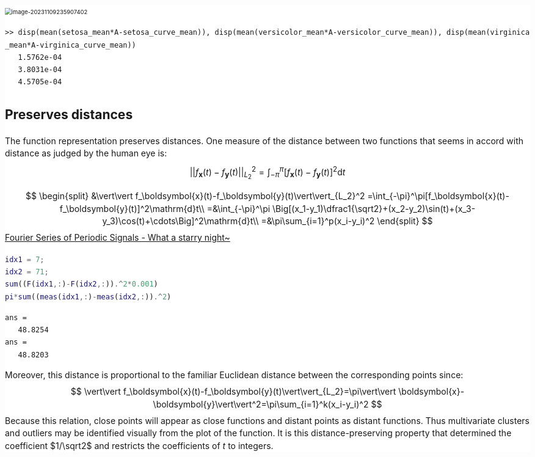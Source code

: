 <img src="https://raw.githubusercontent.com/HelloWorld-1017/blog-images/main/imgs/202311092359468.png" alt="image-20231109235907402" style="zoom:67%;" />

```
>> disp(mean(setosa_mean*A-setosa_curve_mean)), disp(mean(versicolor_mean*A-versicolor_curve_mean)), disp(mean(virginica_mean*A-virginica_curve_mean))
   1.5762e-04
   3.8031e-04
   4.5705e-04
```





## Preserves distances

The function representation preserves distances. One measure of the distance between two functions that seems in accord with distance as judged by the human eye is:
$$
\vert\vert f_\boldsymbol{x}(t)-f_\boldsymbol{y}(t)\vert\vert_{L_2}^2=\int_{-\pi}^\pi[f_\boldsymbol{x}(t)-f_\boldsymbol{y}(t)]^2\mathrm{d}t
$$


$$
\begin{split}
&\vert\vert f_\boldsymbol{x}(t)-f_\boldsymbol{y}(t)\vert\vert_{L_2}^2
=\int_{-\pi}^\pi[f_\boldsymbol{x}(t)-f_\boldsymbol{y}(t)]^2\mathrm{d}t\\
=&\int_{-\pi}^\pi
\Big[(x_1-y_1)\dfrac1{\sqrt2}+(x_2-y_2)\sin(t)+(x_3-y_3)\cos(t)+\cdots\Big]^2\mathrm{d}t\\
=&\pi\sum_{i=1}^p(x_i-y_i)^2
\end{split}
$$
[Fourier Series of Periodic Signals - What a starry night~](https://helloworld-1017.github.io/2023-01-25/17-25-27.html)



```matlab
idx1 = 7;
idx2 = 71;
sum((F(idx1,:)-F(idx2,:)).^2*0.001)
pi*sum((meas(idx1,:)-meas(idx2,:)).^2)
```

```
ans =
   48.8254
ans =
   48.8203
```



Moreover, this distance is proportional to the familiar Euclidean distance between the corresponding points since:
$$
\vert\vert f_\boldsymbol{x}(t)-f_\boldsymbol{y}(t)\vert\vert_{L_2}=\pi\vert\vert \boldsymbol{x}-\boldsymbol{y}\vert\vert^2=\pi\sum_{i=1}^k(x_i-y_i)^2
$$
Because this relation, close points will appear as close functions and distant points as distant functions. Thus multivariate clusters and outliers may be identified visually from the plot of the function. It is this distance-preserving property that determined the coefficient $1/\sqrt2$ and restricts the coefficients of $t$ to integers.


[^1]: [Andrews plot - Wikipedia](https://en.wikipedia.org/wiki/Andrews_plot).
[^2]: Andrews, David F. "Plots of high-dimensional data." *Biometrics* (1972): 125-136, available at: [Plots of High-Dimensional Data on JSTOR](https://www.jstor.org/stable/2528964).
[^3]: [MATLAB `andrewsplot`: Andrews plot - MathWorks China](https://ww2.mathworks.cn/help/stats/andrewsplot.html).
[^4]: Gnanadesikan, Ram. *Methods for statistical data analysis of multivariate observations*. John Wiley & Sons, 2011, **page 240-244**, available at: [Methods for Statistical Data Analysis of Multivariate Observations](http://ndl.ethernet.edu.et/bitstream/123456789/33247/1/R.%20Gnanadesikan_1997.pdf).
[^5]: [Geometric and Algebraic Definition of Dot Product (Inner Product) - What a starry night~](https://helloworld-1017.github.io/2022-06-09/21-07-09.html).
[^6]: Embrechts, Paul, and Agnes M. Herzberg. "Variations of Andrews' plots." *International Statistical Review/Revue Internationale de Statistique* (1991): 175-194, available at: [Variations of Andrews' Plots on JSTOR](https://www.jstor.org/stable/1403442).
[^7]: [Andrews Curves - Rip's Applied Mathematics Blog](https://rip94550.wordpress.com/2011/10/03/andrews-curves/).
[^8]: [andrews.pdf](https://www.itl.nist.gov/div898/software/dataplot/refman1/ch2/andrews.pdf).
[^9]: Krzanowski, Wojtek J. *Principles of multivariate analysis*. Oxford University Press, 2000.
[^10]: [`corrcoef`: Correlation coefficients - MathWorks](https://ww2.mathworks.cn/help/matlab/ref/corrcoef.html).
[^11]: [Interval Estimation: Pivot Method - What a starry night~](https://helloworld-1017.github.io/2022-09-21/19-15-11.html).